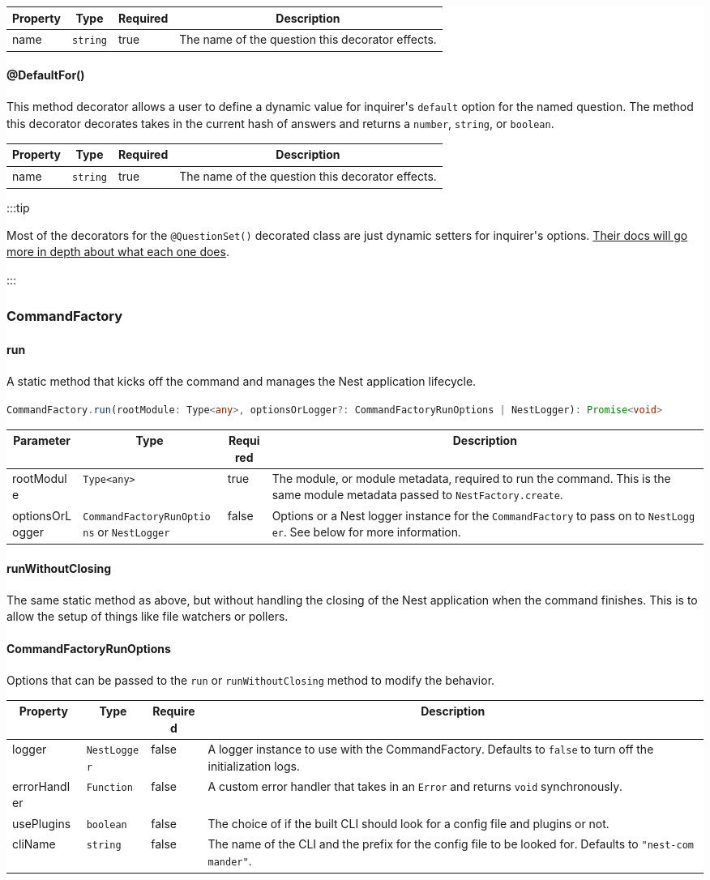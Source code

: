 | Property | Type | Required | Description |
| --- | --- | --- | --- |
| name | `string` | true | The name of the question this decorator effects. |

#### @DefaultFor()

This method decorator allows a user to define a dynamic value for inquirer's `default` option for the named question. The method this decorator decorates takes in the current hash of answers and returns a `number`, `string`, or `boolean`.

| Property | Type | Required | Description |
| --- | --- | --- | --- |
| name | `string` | true | The name of the question this decorator effects. |

:::tip

Most of the decorators for the `@QuestionSet()` decorated class are just dynamic setters for inquirer's options. [Their docs will go more in depth about what each one does](https://www.npmjs.com/package/inquirer).

:::

### CommandFactory

#### run

A static method that kicks off the command and manages the Nest application lifecycle.

```typescript
CommandFactory.run(rootModule: Type<any>, optionsOrLogger?: CommandFactoryRunOptions | NestLogger): Promise<void>
```

| Parameter | Type | Required | Description |
| --- | --- | --- | --- |
| rootModule | `Type<any>` | true | The module, or module metadata, required to run the command. This is the same module metadata passed to `NestFactory.create`. |
| optionsOrLogger | `CommandFactoryRunOptions` or `NestLogger` | false | Options or a Nest logger instance for the `CommandFactory` to pass on to `NestLogger`. See below for more information. |

#### runWithoutClosing

The same static method as above, but without handling the closing of the Nest application when the command finishes. This is to allow the setup of things like file watchers or pollers.

#### CommandFactoryRunOptions

Options that can be passed to the `run` or `runWithoutClosing` method to modify the behavior.

| Property | Type | Required | Description |
| --- | --- | --- | --- |
| logger | `NestLogger` | false | A logger instance to use with the CommandFactory. Defaults to `false` to turn off the initialization logs. |
| errorHandler | `Function` | false | A custom error handler that takes in an `Error` and returns `void` synchronously. |
| usePlugins | `boolean` | false | The choice of if the built CLI should look for a config file and plugins or not. |
| cliName | `string` | false | The name of the CLI and the prefix for the config file to be looked for. Defaults to `"nest-commander"`. |
